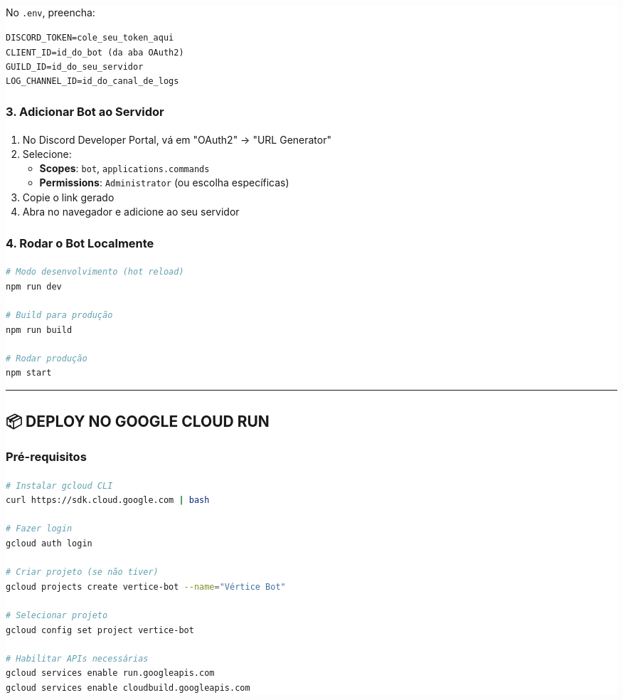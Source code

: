 No `.env`, preencha:
```env
DISCORD_TOKEN=cole_seu_token_aqui
CLIENT_ID=id_do_bot (da aba OAuth2)
GUILD_ID=id_do_seu_servidor
LOG_CHANNEL_ID=id_do_canal_de_logs
```

### 3. Adicionar Bot ao Servidor

1. No Discord Developer Portal, vá em "OAuth2" → "URL Generator"
2. Selecione:
   - **Scopes**: `bot`, `applications.commands`
   - **Permissions**: `Administrator` (ou escolha específicas)
3. Copie o link gerado
4. Abra no navegador e adicione ao seu servidor

### 4. Rodar o Bot Localmente

```bash
# Modo desenvolvimento (hot reload)
npm run dev

# Build para produção
npm run build

# Rodar produção
npm start
```

---

## 📦 DEPLOY NO GOOGLE CLOUD RUN

### Pré-requisitos
```bash
# Instalar gcloud CLI
curl https://sdk.cloud.google.com | bash

# Fazer login
gcloud auth login

# Criar projeto (se não tiver)
gcloud projects create vertice-bot --name="Vértice Bot"

# Selecionar projeto
gcloud config set project vertice-bot

# Habilitar APIs necessárias
gcloud services enable run.googleapis.com
gcloud services enable cloudbuild.googleapis.com
```
